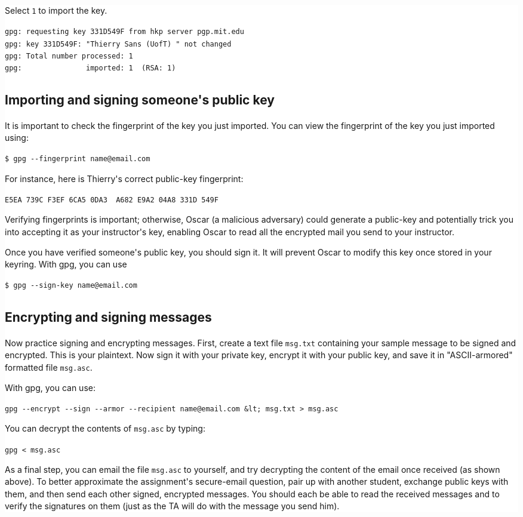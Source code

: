 Select `1` to import the key.

```shell
gpg: requesting key 331D549F from hkp server pgp.mit.edu
gpg: key 331D549F: "Thierry Sans (UofT) " not changed
gpg: Total number processed: 1
gpg:               imported: 1  (RSA: 1)
```

## Importing and signing someone's public key

It is important to check the fingerprint of the key you just imported. You can view the fingerprint of the key you just imported using:

```shell
$ gpg --fingerprint name@email.com
```

For instance, here is Thierry's correct public-key fingerprint:

```shell
E5EA 739C F3EF 6CA5 0DA3  A682 E9A2 04A8 331D 549F
```

Verifying fingerprints is important; otherwise, Oscar (a malicious adversary) could generate a public-key
and potentially trick you into accepting it as your instructor's key,
enabling Oscar to read all the encrypted mail you send to your instructor.

Once you have verified someone's public key, you should sign it. It will prevent Oscar to modify this key once stored in your keyring. With gpg, you can use

```shell
$ gpg --sign-key name@email.com
```

## Encrypting and signing messages

Now practice signing and encrypting messages. First, create a text file `msg.txt` containing your sample message to be
signed and encrypted. This is your plaintext. Now sign it with your private key, encrypt it with your public key, and save it in "ASCII-armored" formatted file `msg.asc`.

With gpg, you can use:

```shell
gpg --encrypt --sign --armor --recipient name@email.com &lt; msg.txt > msg.asc
```

You can decrypt the contents of `msg.asc` by typing:

```shell
gpg < msg.asc
```

As a final step, you can email the file `msg.asc` to yourself,
and try decrypting the content of the email once received (as shown above).
To better approximate the assignment's secure-email question,
pair up with another student, exchange public keys with them,
and then send each other signed, encrypted messages.  You should each be
able to read the received messages and to verify the signatures on them
(just as the TA will do with the message you send him).
